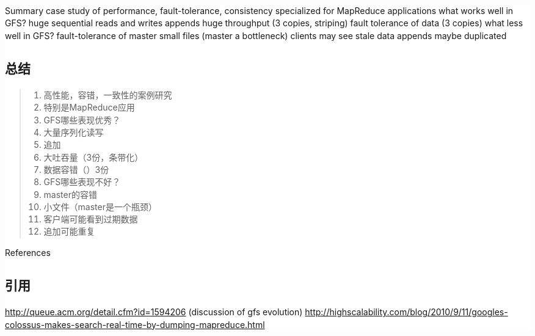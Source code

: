 
Summary
  case study of performance, fault-tolerance, consistency
    specialized for MapReduce applications
  what works well in GFS?
    huge sequential reads and writes
    appends
    huge throughput (3 copies, striping)
    fault tolerance of data (3 copies)
  what less well in GFS?
    fault-tolerance of master
    small files (master a bottleneck)
    clients may see stale data
    appends maybe duplicated
 ## 总结
 > 1. 高性能，容错，一致性的案例研究
 >   1. 特别是MapReduce应用
 > 1. GFS哪些表现优秀？
 >   1. 大量序列化读写
 >   1. 追加
 >   1. 大吐吞量（3份，条带化）
 >   1. 数据容错（）3份
 > 1. GFS哪些表现不好？
 >   1. master的容错
 >   1. 小文件（master是一个瓶颈）
 >   1. 客户端可能看到过期数据
 >   1. 追加可能重复

References
## 引用
  http://queue.acm.org/detail.cfm?id=1594206  (discussion of gfs evolution)
  http://highscalability.com/blog/2010/9/11/googles-colossus-makes-search-real-time-by-dumping-mapreduce.html
